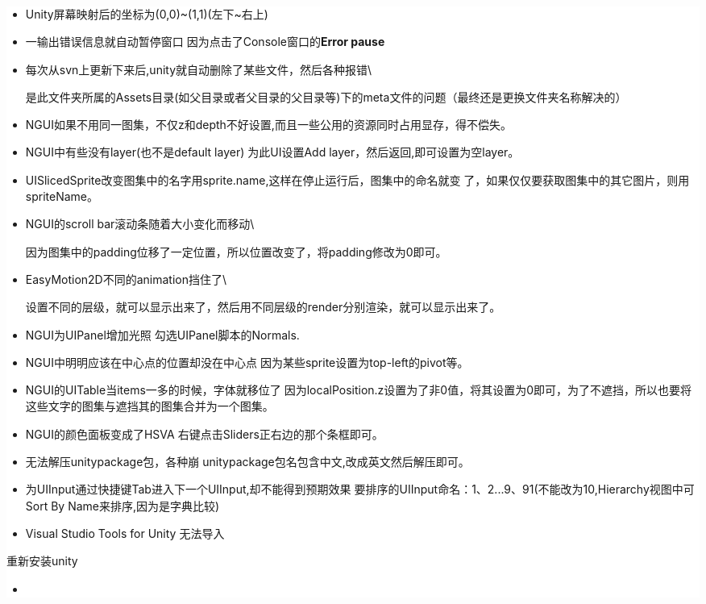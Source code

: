 * Unity屏幕映射后的坐标为(0,0)\~(1,1)(左下\~右上)

* 一输出错误信息就自动暂停窗口
     因为点击了Console窗口的**Error pause**

* 每次从svn上更新下来后,unity就自动删除了某些文件，然后各种报错\

    是此文件夹所属的Assets目录(如父目录或者父目录的父目录等)下的meta文件的问题（最终还是更换文件夹名称解决的）

* NGUI如果不用同一图集，不仅z和depth不好设置,而且一些公用的资源同时占用显存，得不偿失。

* NGUI中有些没有layer(也不是default layer) 为此UI设置Add layer，然后返回,即可设置为空layer。

* UISlicedSprite改变图集中的名字用sprite.name,这样在停止运行后，图集中的命名就变
    了，如果仅仅要获取图集中的其它图片，则用spriteName。

* NGUI的scroll bar滚动条随着大小变化而移动\

    因为图集中的padding位移了一定位置，所以位置改变了，将padding修改为0即可。

* EasyMotion2D不同的animation挡住了\

    设置不同的层级，就可以显示出来了，然后用不同层级的render分别渲染，就可以显示出来了。

* NGUI为UIPanel增加光照
     勾选UIPanel脚本的Normals.

* NGUI中明明应该在中心点的位置却没在中心点
     因为某些sprite设置为top-left的pivot等。

* NGUI的UITable当items一多的时候，字体就移位了
    因为localPosition.z设置为了非0值，将其设置为0即可，为了不遮挡，所以也要将这些文字的图集与遮挡其的图集合并为一个图集。

* NGUI的颜色面板变成了HSVA
     右键点击Sliders正右边的那个条框即可。

* 无法解压unitypackage包，各种崩
     unitypackage包名包含中文,改成英文然后解压即可。

* 为UIInput通过快捷键Tab进入下一个UIInput,却不能得到预期效果
     要排序的UIInput命名：1、2...9、91(不能改为10,Hierarchy视图中可Sort
    By Name来排序,因为是字典比较)

* Visual Studio Tools for Unity 无法导入

重新安装unity

* 






